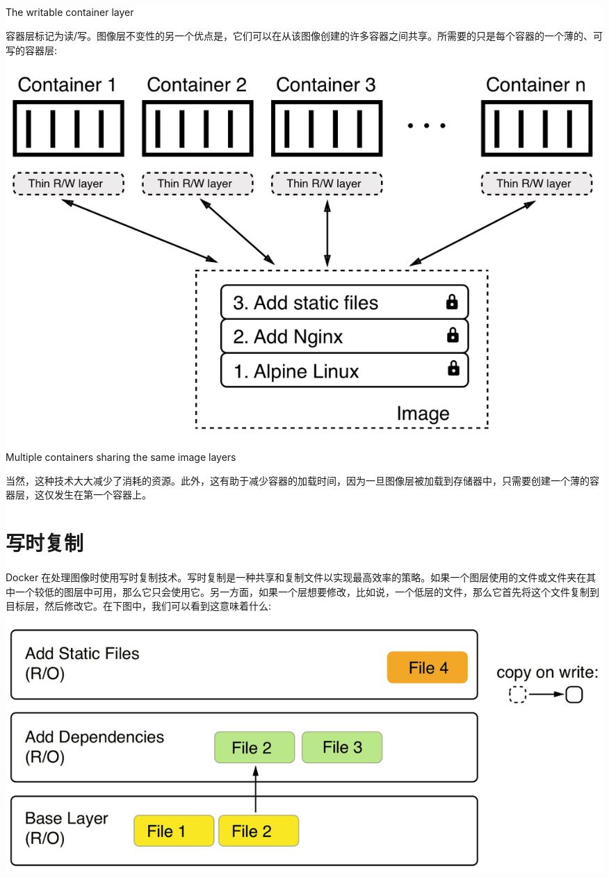 The writable container layer

容器层标记为读/写。图像层不变性的另一个优点是，它们可以在从该图像创建的许多容器之间共享。所需要的只是每个容器的一个薄的、可写的容器层:

![](img/b36ad091-d8e4-40dd-a50b-55c7bb71cbe0.jpg)

Multiple containers sharing the same image layers

当然，这种技术大大减少了消耗的资源。此外，这有助于减少容器的加载时间，因为一旦图像层被加载到存储器中，只需要创建一个薄的容器层，这仅发生在第一个容器上。

# 写时复制

Docker 在处理图像时使用写时复制技术。写时复制是一种共享和复制文件以实现最高效率的策略。如果一个图层使用的文件或文件夹在其中一个较低的图层中可用，那么它只会使用它。另一方面，如果一个层想要修改，比如说，一个低层的文件，那么它首先将这个文件复制到目标层，然后修改它。在下图中，我们可以看到这意味着什么:

![](img/ba8c9083-c5b5-40b0-a877-207b6020b506.jpg)
